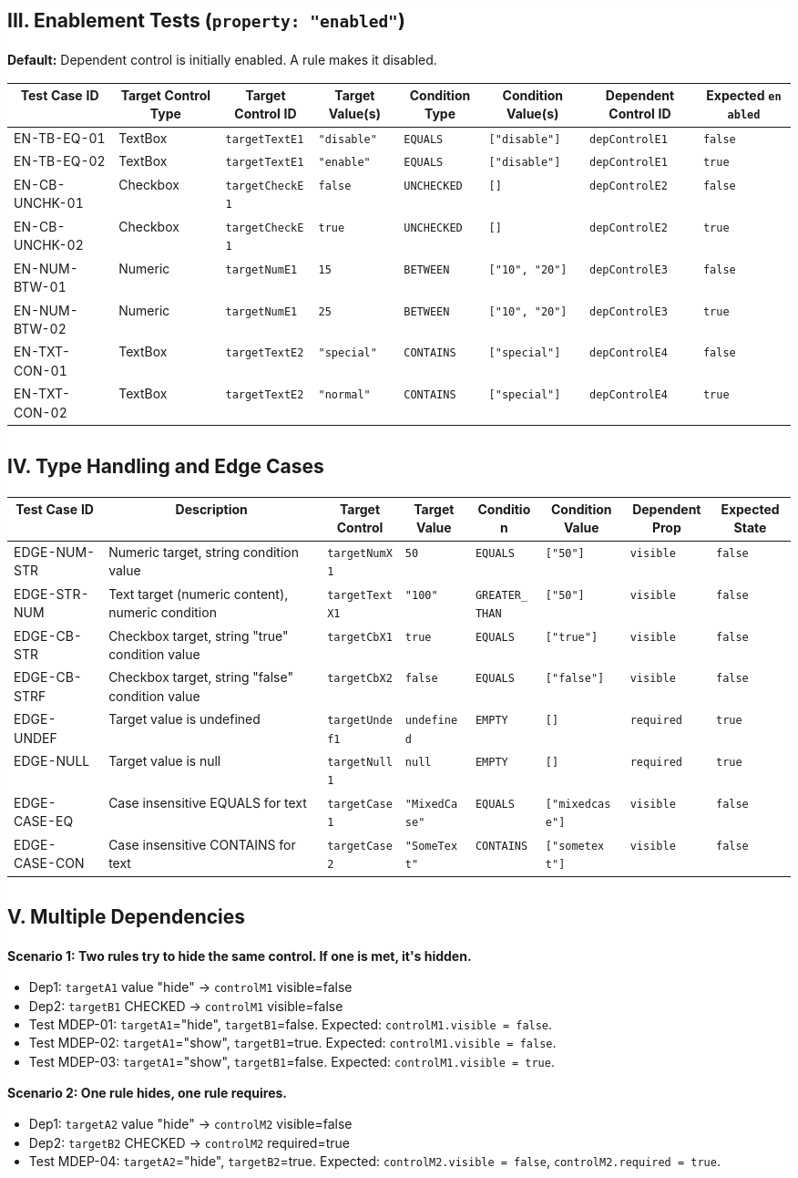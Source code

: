 ## III. Enablement Tests (`property: "enabled"`)

**Default:** Dependent control is initially enabled. A rule makes it disabled.

| Test Case ID | Target Control Type | Target Control ID | Target Value(s) | Condition Type        | Condition Value(s) | Dependent Control ID | Expected `enabled` |
|--------------|---------------------|-------------------|-----------------|-----------------------|--------------------|----------------------|--------------------|
| EN-TB-EQ-01  | TextBox             | `targetTextE1`    | `"disable"`     | `EQUALS`              | `["disable"]`      | `depControlE1`       | `false`            |
| EN-TB-EQ-02  | TextBox             | `targetTextE1`    | `"enable"`      | `EQUALS`              | `["disable"]`      | `depControlE1`       | `true`             |
| EN-CB-UNCHK-01|Checkbox            | `targetCheckE1`   | `false`         | `UNCHECKED`           | `[]`               | `depControlE2`       | `false`            |
| EN-CB-UNCHK-02|Checkbox            | `targetCheckE1`   | `true`          | `UNCHECKED`           | `[]`               | `depControlE2`       | `true`             |
| EN-NUM-BTW-01| Numeric             | `targetNumE1`     | `15`            | `BETWEEN`             | `["10", "20"]`     | `depControlE3`       | `false`            |
| EN-NUM-BTW-02| Numeric             | `targetNumE1`     | `25`            | `BETWEEN`             | `["10", "20"]`     | `depControlE3`       | `true`             |
| EN-TXT-CON-01| TextBox             | `targetTextE2`    | `"special"`     | `CONTAINS`            | `["special"]`      | `depControlE4`       | `false`            |
| EN-TXT-CON-02| TextBox             | `targetTextE2`    | `"normal"`      | `CONTAINS`            | `["special"]`      | `depControlE4`       | `true`             |

## IV. Type Handling and Edge Cases

| Test Case ID | Description                                      | Target Control | Target Value | Condition      | Condition Value | Dependent Prop | Expected State |
|--------------|--------------------------------------------------|----------------|--------------|----------------|-----------------|----------------|----------------|
| EDGE-NUM-STR | Numeric target, string condition value           | `targetNumX1`  | `50`         | `EQUALS`       | `["50"]`        | `visible`      | `false`        |
| EDGE-STR-NUM | Text target (numeric content), numeric condition | `targetTextX1` | `"100"`      | `GREATER_THAN` | `["50"]`        | `visible`      | `false`        |
| EDGE-CB-STR  | Checkbox target, string "true" condition value   | `targetCbX1`   | `true`       | `EQUALS`       | `["true"]`      | `visible`      | `false`        |
| EDGE-CB-STRF | Checkbox target, string "false" condition value  | `targetCbX2`   | `false`      | `EQUALS`       | `["false"]`     | `visible`      | `false`        |
| EDGE-UNDEF   | Target value is undefined                        | `targetUndef1` | `undefined`  | `EMPTY`        | `[]`            | `required`     | `true`         |
| EDGE-NULL    | Target value is null                             | `targetNull1`  | `null`       | `EMPTY`        | `[]`            | `required`     | `true`         |
| EDGE-CASE-EQ | Case insensitive EQUALS for text                 | `targetCase1`  | `"MixedCase"`| `EQUALS`       | `["mixedcase"]` | `visible`      | `false`        |
| EDGE-CASE-CON| Case insensitive CONTAINS for text               | `targetCase2`  | `"SomeText"` | `CONTAINS`     | `["sometext"]`  | `visible`      | `false`        |

## V. Multiple Dependencies

**Scenario 1: Two rules try to hide the same control. If one is met, it's hidden.**
*   Dep1: `targetA1` value "hide" -> `controlM1` visible=false
*   Dep2: `targetB1` CHECKED -> `controlM1` visible=false
*   Test MDEP-01: `targetA1`="hide", `targetB1`=false. Expected: `controlM1.visible = false`.
*   Test MDEP-02: `targetA1`="show", `targetB1`=true. Expected: `controlM1.visible = false`.
*   Test MDEP-03: `targetA1`="show", `targetB1`=false. Expected: `controlM1.visible = true`.

**Scenario 2: One rule hides, one rule requires.**
*   Dep1: `targetA2` value "hide" -> `controlM2` visible=false
*   Dep2: `targetB2` CHECKED -> `controlM2` required=true
*   Test MDEP-04: `targetA2`="hide", `targetB2`=true. Expected: `controlM2.visible = false`, `controlM2.required = true`.
